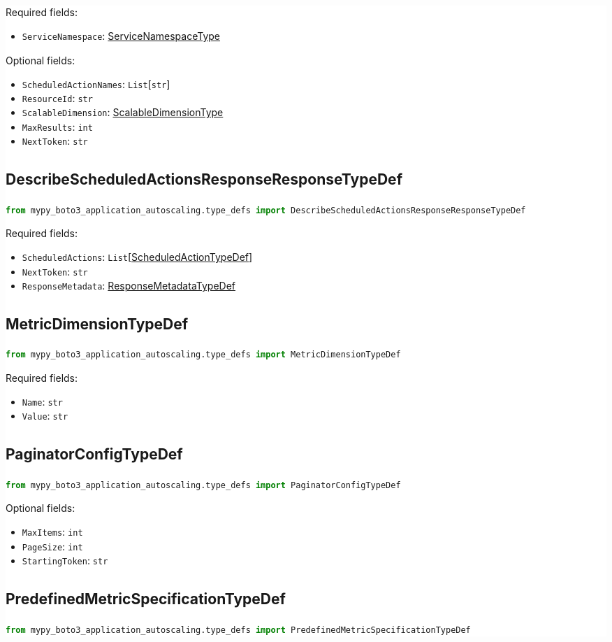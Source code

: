 Required fields:

- `ServiceNamespace`:
  [ServiceNamespaceType](./literals.md#servicenamespacetype)

Optional fields:

- `ScheduledActionNames`: `List`\[`str`\]
- `ResourceId`: `str`
- `ScalableDimension`:
  [ScalableDimensionType](./literals.md#scalabledimensiontype)
- `MaxResults`: `int`
- `NextToken`: `str`

## DescribeScheduledActionsResponseResponseTypeDef

```python
from mypy_boto3_application_autoscaling.type_defs import DescribeScheduledActionsResponseResponseTypeDef
```

Required fields:

- `ScheduledActions`:
  `List`\[[ScheduledActionTypeDef](./type_defs.md#scheduledactiontypedef)\]
- `NextToken`: `str`
- `ResponseMetadata`:
  [ResponseMetadataTypeDef](./type_defs.md#responsemetadatatypedef)

## MetricDimensionTypeDef

```python
from mypy_boto3_application_autoscaling.type_defs import MetricDimensionTypeDef
```

Required fields:

- `Name`: `str`
- `Value`: `str`

## PaginatorConfigTypeDef

```python
from mypy_boto3_application_autoscaling.type_defs import PaginatorConfigTypeDef
```

Optional fields:

- `MaxItems`: `int`
- `PageSize`: `int`
- `StartingToken`: `str`

## PredefinedMetricSpecificationTypeDef

```python
from mypy_boto3_application_autoscaling.type_defs import PredefinedMetricSpecificationTypeDef
```
